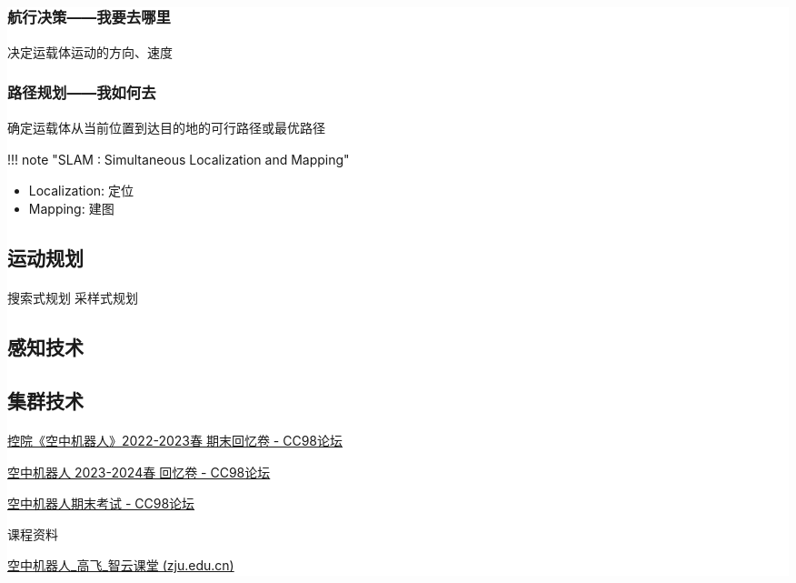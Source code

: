 ### 航行决策——我要去哪里
决定运载体运动的方向、速度
### 路径规划——我如何去
确定运载体从当前位置到达目的地的可行路径或最优路径


!!! note "SLAM : Simultaneous Localization and Mapping"
  - Localization: 定位
  - Mapping: 建图

## 运动规划
搜索式规划
采样式规划

## 感知技术


## 集群技术

[控院《空中机器人》2022-2023春 期末回忆卷 - CC98论坛](https://www.cc98.org/topic/5587505)

[空中机器人 2023-2024春 回忆卷 - CC98论坛](https://www.cc98.org/topic/5870695)

[空中机器人期末考试 - CC98论坛](http://www-cc98-org/topic/4961864)

课程资料

[空中机器人_高飞_智云课堂 (zju.edu.cn)](https://classroom.zju.edu.cn/coursedetail?course_id=59917&tenant_code=112)

